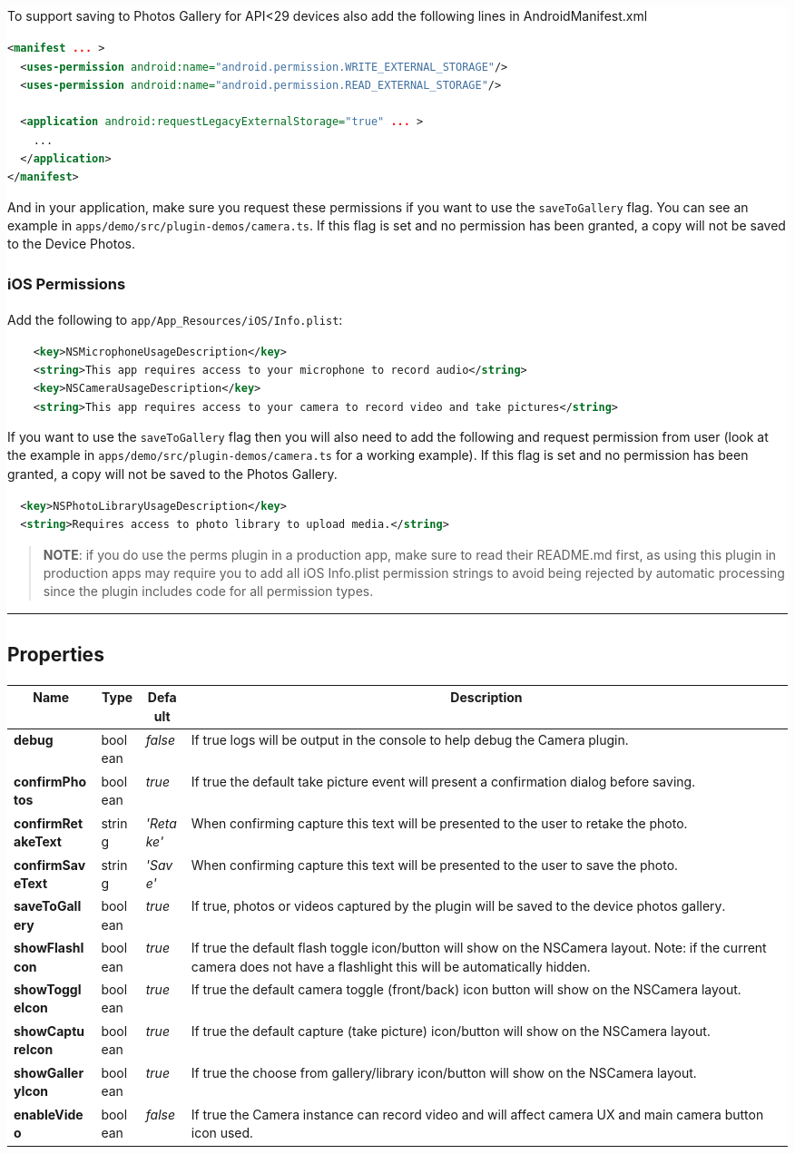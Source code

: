 
 To support saving to Photos Gallery for API<29 devices also add the following lines in AndroidManifest.xml 

```xml
<manifest ... >
  <uses-permission android:name="android.permission.WRITE_EXTERNAL_STORAGE"/>
  <uses-permission android:name="android.permission.READ_EXTERNAL_STORAGE"/>

  <application android:requestLegacyExternalStorage="true" ... >
    ...
  </application>
</manifest>
```
And in your application, make sure you request these permissions if you want to use the `saveToGallery` flag. You can see an example in `apps/demo/src/plugin-demos/camera.ts`. If this flag is set and no permission has been granted, a copy will not be saved to the Device Photos.


### iOS Permissions
Add the following to `app/App_Resources/iOS/Info.plist`:

```xml
    <key>NSMicrophoneUsageDescription</key>
	<string>This app requires access to your microphone to record audio</string>
	<key>NSCameraUsageDescription</key>
	<string>This app requires access to your camera to record video and take pictures</string>
```

If you want to use the `saveToGallery` flag then you will also need to add the following and request permission from user (look at the example in `apps/demo/src/plugin-demos/camera.ts` for a working example). If this flag is set and no permission has been granted, a copy will not be saved to the Photos Gallery.

```xml
  <key>NSPhotoLibraryUsageDescription</key>
  <string>Requires access to photo library to upload media.</string>
```

> **NOTE**: if you do use the perms plugin in a production app, make sure to read their README.md first, as using this plugin in production apps may require you to add all iOS Info.plist permission strings to avoid being rejected by automatic processing since the plugin includes code for all permission types.

------------------------------

## Properties

| Name                  | Type    | Default    | Description                                                                                                                  |
| --------------------- | ------- | -----------|----------------------------------------------------------------------------------------------------------------------------- |
| **debug**             | boolean | *false*      | If true logs will be output in the console to help debug the Camera plugin.                                           |
| **confirmPhotos**     | boolean | *true*       | If true the default take picture event will present a confirmation dialog before saving.                                   |
| **confirmRetakeText** | string  | *'Retake'*   | When confirming capture this text will be presented to the user to retake the photo.                                       |
| **confirmSaveText**   | string  | *'Save'*     | When confirming capture this text will be presented to the user to save the photo.                                         |
| **saveToGallery**     | boolean | *true*       | If true, photos or videos captured by the plugin will be saved to the device photos gallery.                                                        |
| **showFlashIcon**     | boolean | *true*       | If true the default flash toggle icon/button will show on the NSCamera layout. Note: if the current camera does not have a flashlight this will be automatically hidden.                                         |
| **showToggleIcon**    | boolean | *true*       | If true the default camera toggle (front/back) icon button will show on the NSCamera layout.                            |
| **showCaptureIcon**   | boolean | *true*       | If true the default capture (take picture) icon/button will show on the NSCamera layout.                                |
| **showGalleryIcon**   | boolean | *true*       | If true the choose from gallery/library icon/button will show on the NSCamera layout.                                   |
| **enableVideo**       | boolean | *false*       | If true the Camera instance can record video and will affect camera UX and main camera button icon used.                                      |